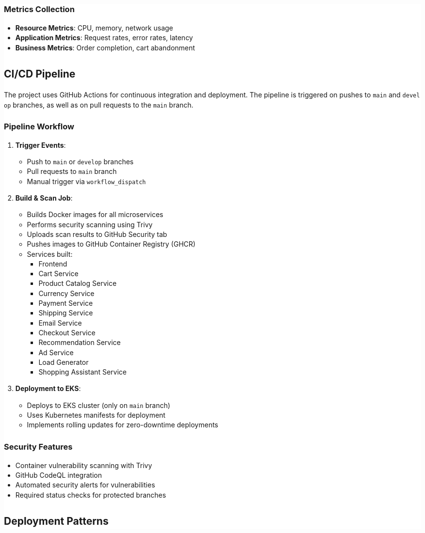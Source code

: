 ### Metrics Collection
- **Resource Metrics**: CPU, memory, network usage
- **Application Metrics**: Request rates, error rates, latency
- **Business Metrics**: Order completion, cart abandonment

## CI/CD Pipeline

The project uses GitHub Actions for continuous integration and deployment. The pipeline is triggered on pushes to `main` and `develop` branches, as well as on pull requests to the `main` branch.

### Pipeline Workflow

1. **Trigger Events**:

   - Push to `main` or `develop` branches
   - Pull requests to `main` branch
   - Manual trigger via `workflow_dispatch`

2. **Build & Scan Job**:
   - Builds Docker images for all microservices
   - Performs security scanning using Trivy
   - Uploads scan results to GitHub Security tab
   - Pushes images to GitHub Container Registry (GHCR)
   - Services built:
     - Frontend
     - Cart Service
     - Product Catalog Service
     - Currency Service
     - Payment Service
     - Shipping Service
     - Email Service
     - Checkout Service
     - Recommendation Service
     - Ad Service
     - Load Generator
     - Shopping Assistant Service

3. **Deployment to EKS**:

   - Deploys to EKS cluster (only on `main` branch)
   - Uses Kubernetes manifests for deployment
   - Implements rolling updates for zero-downtime deployments

### Security Features

- Container vulnerability scanning with Trivy
- GitHub CodeQL integration
- Automated security alerts for vulnerabilities
- Required status checks for protected branches

## Deployment Patterns
